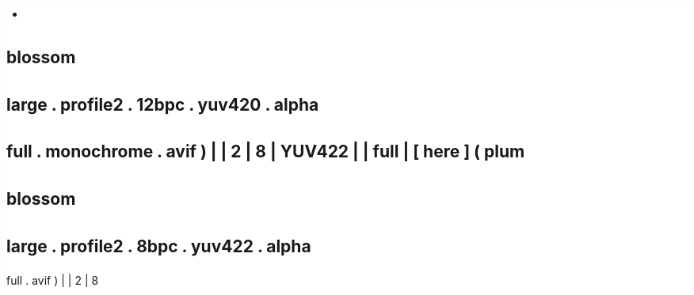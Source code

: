 -
blossom
-
large
.
profile2
.
12bpc
.
yuv420
.
alpha
-
full
.
monochrome
.
avif
)
|
|
2
|
8
|
YUV422
|
|
full
|
[
here
]
(
plum
-
blossom
-
large
.
profile2
.
8bpc
.
yuv422
.
alpha
-
full
.
avif
)
|
|
2
|
8